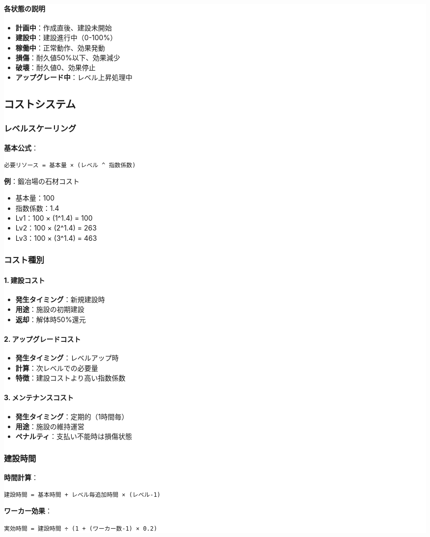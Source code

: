#### 各状態の説明
- **計画中**：作成直後、建設未開始
- **建設中**：建設進行中（0-100%）
- **稼働中**：正常動作、効果発動
- **損傷**：耐久値50%以下、効果減少
- **破壊**：耐久値0、効果停止
- **アップグレード中**：レベル上昇処理中

## コストシステム

### レベルスケーリング

**基本公式**：
```
必要リソース = 基本量 × (レベル ^ 指数係数)
```

**例**：鍛冶場の石材コスト
- 基本量：100
- 指数係数：1.4
- Lv1：100 × (1^1.4) = 100
- Lv2：100 × (2^1.4) = 263
- Lv3：100 × (3^1.4) = 463

### コスト種別

#### 1. 建設コスト
- **発生タイミング**：新規建設時
- **用途**：施設の初期建設
- **返却**：解体時50%還元

#### 2. アップグレードコスト
- **発生タイミング**：レベルアップ時
- **計算**：次レベルでの必要量
- **特徴**：建設コストより高い指数係数

#### 3. メンテナンスコスト
- **発生タイミング**：定期的（1時間毎）
- **用途**：施設の維持運営
- **ペナルティ**：支払い不能時は損傷状態

### 建設時間

**時間計算**：
```
建設時間 = 基本時間 + レベル毎追加時間 × (レベル-1)
```

**ワーカー効果**：
```
実効時間 = 建設時間 ÷ (1 + (ワーカー数-1) × 0.2)
```

